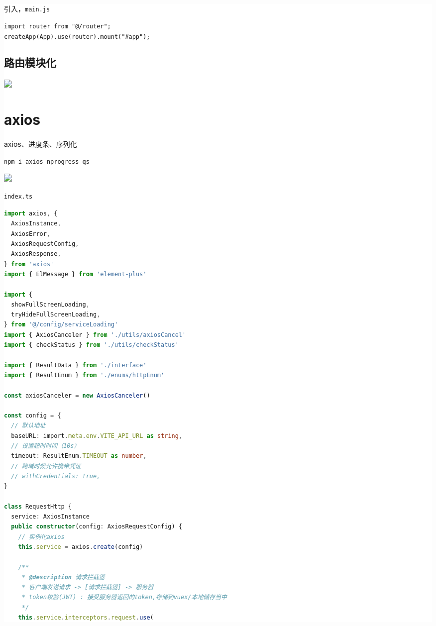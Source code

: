 引入，`main.js`

```
import router from "@/router";
createApp(App).use(router).mount("#app");
```

## 路由模块化

![](https://cdn.jsdelivr.net/gh/K8963/Imageshack@main/blog/202209070804391.png)

# axios

axios、进度条、序列化

```
npm i axios nprogress qs
```

![](https://cdn.jsdelivr.net/gh/K8963/Imageshack@main/blog/202209070804623.png)

`index.ts`

```typescript
import axios, {
  AxiosInstance,
  AxiosError,
  AxiosRequestConfig,
  AxiosResponse,
} from 'axios'
import { ElMessage } from 'element-plus'

import {
  showFullScreenLoading,
  tryHideFullScreenLoading,
} from '@/config/serviceLoading'
import { AxiosCanceler } from './utils/axiosCancel'
import { checkStatus } from './utils/checkStatus'

import { ResultData } from './interface'
import { ResultEnum } from './enums/httpEnum'

const axiosCanceler = new AxiosCanceler()

const config = {
  // 默认地址
  baseURL: import.meta.env.VITE_API_URL as string,
  // 设置超时时间（10s）
  timeout: ResultEnum.TIMEOUT as number,
  // 跨域时候允许携带凭证
  // withCredentials: true,
}

class RequestHttp {
  service: AxiosInstance
  public constructor(config: AxiosRequestConfig) {
    // 实例化axios
    this.service = axios.create(config)

    /**
     * @description 请求拦截器
     * 客户端发送请求 -> [请求拦截器] -> 服务器
     * token校验(JWT) : 接受服务器返回的token,存储到vuex/本地储存当中
     */
    this.service.interceptors.request.use(
```
